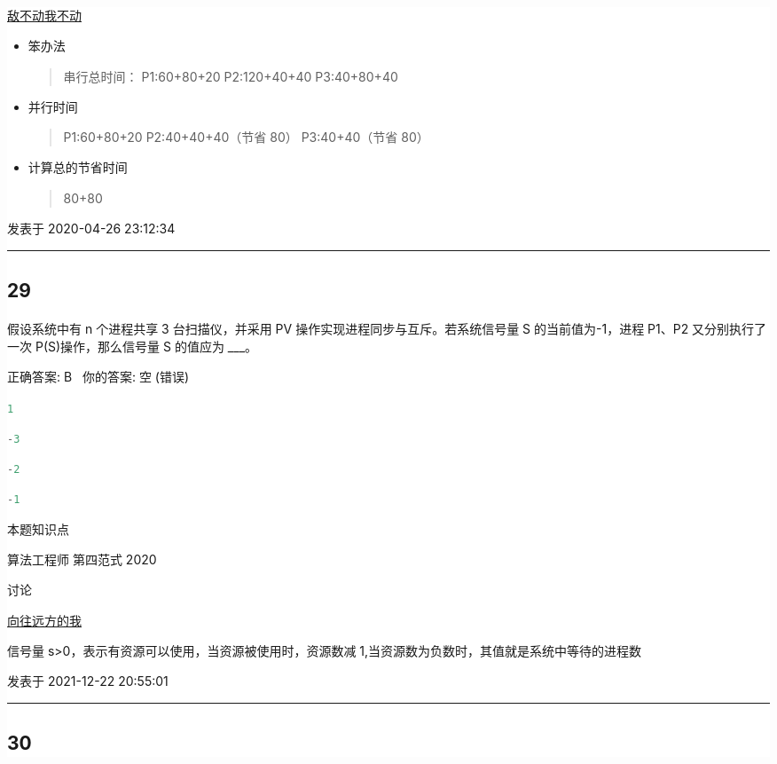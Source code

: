 [敌不动我不动](https://www.nowcoder.com/profile/9447968)

*   笨办法

    > 串行总时间：
    > P1:60+80+20
    > P2:120+40+40
    > P3:40+80+40

*   并行时间

    > P1:60+80+20
    > P2:40+40+40（节省 80）
    > P3:40+40（节省 80）

*   计算总的节省时间

    > 80+80

发表于 2020-04-26 23:12:34

* * *

## 29

假设系统中有 n 个进程共享 3 台扫描仪，并采用 PV 操作实现进程同步与互斥。若系统信号量 S 的当前值为-1，进程 P1、P2 又分别执行了一次 P(S)操作，那么信号量 S 的值应为 ___。

正确答案: B   你的答案: 空 (错误)

```cpp
1
```

```cpp
-3
```

```cpp
-2
```

```cpp
-1
```

本题知识点

算法工程师 第四范式 2020

讨论

[向往远方的我](https://www.nowcoder.com/profile/806335799)

信号量 s>0，表示有资源可以使用，当资源被使用时，资源数减 1,当资源数为负数时，其值就是系统中等待的进程数

发表于 2021-12-22 20:55:01

* * *

## 30
